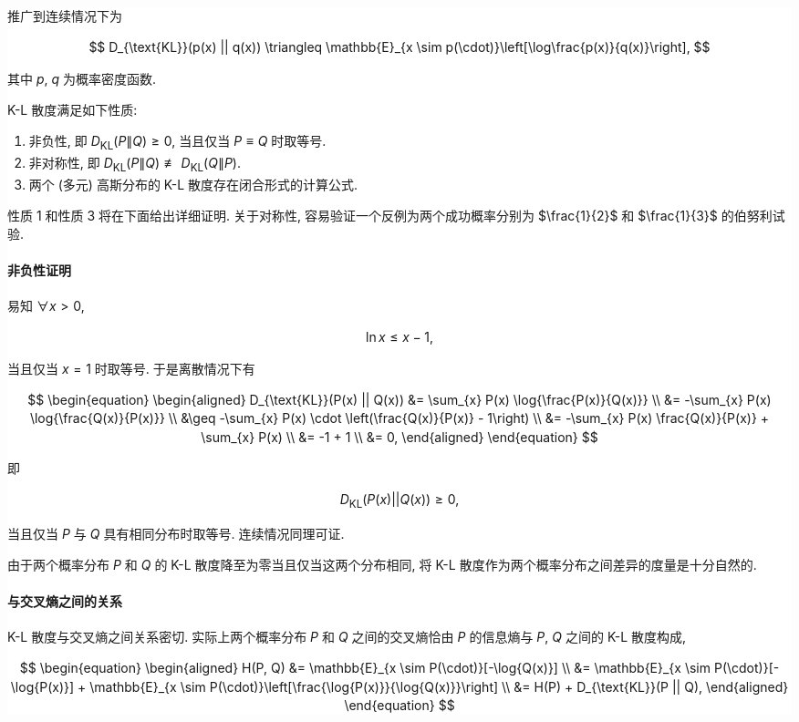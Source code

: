 推广到连续情况下为

$$
D_{\text{KL}}(p(x) || q(x)) \triangleq \mathbb{E}_{x \sim p(\cdot)}\left[\log\frac{p(x)}{q(x)}\right],
$$

其中 $p$, $q$ 为概率密度函数.

K-L 散度满足如下性质:

1. 非负性, 即 $D_{\text{KL}}(P \| Q) \geq 0$, 当且仅当 $P \equiv Q$ 时取等号.
1. 非对称性, 即 $D_{\text{KL}}(P \| Q) \not\equiv D_{\text{KL}}(Q \| P)$.
1. 两个 (多元) 高斯分布的 K-L 散度存在闭合形式的计算公式.

性质 1 和性质 3 将在下面给出详细证明. 关于对称性, 容易验证一个反例为两个成功概率分别为 $\frac{1}{2}$ 和 $\frac{1}{3}$ 的伯努利试验.

#### 非负性证明

易知 $\forall x > 0$,

$$
\ln x \leq x - 1,
$$

当且仅当 $x = 1$ 时取等号. 于是离散情况下有

$$
\begin{equation}
\begin{aligned}
D_{\text{KL}}(P(x) || Q(x)) &= \sum_{x} P(x) \log{\frac{P(x)}{Q(x)}} \\
&= -\sum_{x} P(x) \log{\frac{Q(x)}{P(x)}} \\
&\geq -\sum_{x} P(x) \cdot \left(\frac{Q(x)}{P(x)} - 1\right) \\
&= -\sum_{x} P(x) \frac{Q(x)}{P(x)} + \sum_{x} P(x) \\
&= -1 + 1 \\
&= 0,
\end{aligned}
\end{equation}
$$

即

$$
\begin{equation}
D_{\text{KL}}(P(x) || Q(x)) \geq 0,
\end{equation}
$$

当且仅当 $P$ 与 $Q$ 具有相同分布时取等号. 连续情况同理可证.

由于两个概率分布 $P$ 和 $Q$ 的 K-L 散度降至为零当且仅当这两个分布相同, 将 K-L 散度作为两个概率分布之间差异的度量是十分自然的.

#### 与交叉熵之间的关系

K-L 散度与交叉熵之间关系密切. 实际上两个概率分布 $P$ 和 $Q$ 之间的交叉熵恰由 $P$ 的信息熵与 $P$, $Q$ 之间的 K-L 散度构成,

$$
\begin{equation}
\begin{aligned}
H(P, Q) &= \mathbb{E}_{x \sim P(\cdot)}[-\log{Q(x)}] \\
&= \mathbb{E}_{x \sim P(\cdot)}[-\log{P(x)}] + \mathbb{E}_{x \sim P(\cdot)}\left[\frac{\log{P(x)}}{\log{Q(x)}}\right] \\
&= H(P) + D_{\text{KL}}(P || Q),
\end{aligned}
\end{equation}
$$
